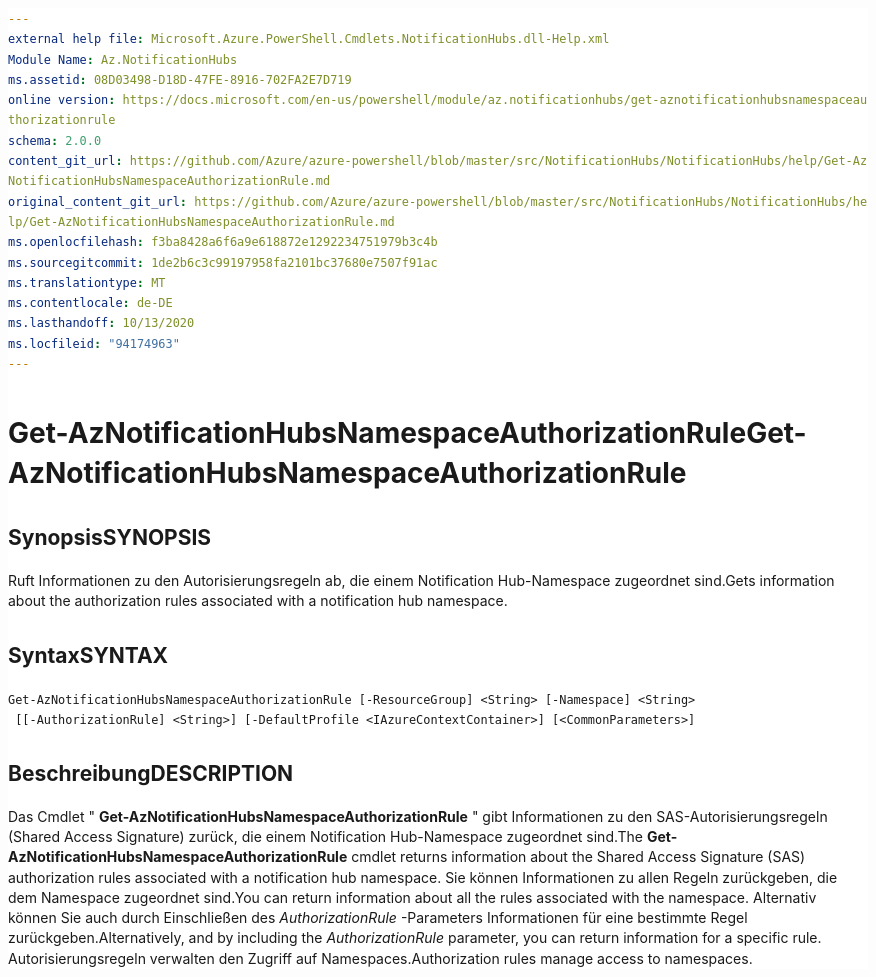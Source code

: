 ```yaml
---
external help file: Microsoft.Azure.PowerShell.Cmdlets.NotificationHubs.dll-Help.xml
Module Name: Az.NotificationHubs
ms.assetid: 08D03498-D18D-47FE-8916-702FA2E7D719
online version: https://docs.microsoft.com/en-us/powershell/module/az.notificationhubs/get-aznotificationhubsnamespaceauthorizationrule
schema: 2.0.0
content_git_url: https://github.com/Azure/azure-powershell/blob/master/src/NotificationHubs/NotificationHubs/help/Get-AzNotificationHubsNamespaceAuthorizationRule.md
original_content_git_url: https://github.com/Azure/azure-powershell/blob/master/src/NotificationHubs/NotificationHubs/help/Get-AzNotificationHubsNamespaceAuthorizationRule.md
ms.openlocfilehash: f3ba8428a6f6a9e618872e1292234751979b3c4b
ms.sourcegitcommit: 1de2b6c3c99197958fa2101bc37680e7507f91ac
ms.translationtype: MT
ms.contentlocale: de-DE
ms.lasthandoff: 10/13/2020
ms.locfileid: "94174963"
---
```

# <span data-ttu-id="f5925-101">Get-AzNotificationHubsNamespaceAuthorizationRule</span><span class="sxs-lookup"><span data-stu-id="f5925-101">Get-AzNotificationHubsNamespaceAuthorizationRule</span></span>

## <span data-ttu-id="f5925-102">Synopsis</span><span class="sxs-lookup"><span data-stu-id="f5925-102">SYNOPSIS</span></span>
<span data-ttu-id="f5925-103">Ruft Informationen zu den Autorisierungsregeln ab, die einem Notification Hub-Namespace zugeordnet sind.</span><span class="sxs-lookup"><span data-stu-id="f5925-103">Gets information about the authorization rules associated with a notification hub namespace.</span></span>

## <span data-ttu-id="f5925-104">Syntax</span><span class="sxs-lookup"><span data-stu-id="f5925-104">SYNTAX</span></span>

```
Get-AzNotificationHubsNamespaceAuthorizationRule [-ResourceGroup] <String> [-Namespace] <String>
 [[-AuthorizationRule] <String>] [-DefaultProfile <IAzureContextContainer>] [<CommonParameters>]
```

## <span data-ttu-id="f5925-105">Beschreibung</span><span class="sxs-lookup"><span data-stu-id="f5925-105">DESCRIPTION</span></span>
<span data-ttu-id="f5925-106">Das Cmdlet " **Get-AzNotificationHubsNamespaceAuthorizationRule** " gibt Informationen zu den SAS-Autorisierungsregeln (Shared Access Signature) zurück, die einem Notification Hub-Namespace zugeordnet sind.</span><span class="sxs-lookup"><span data-stu-id="f5925-106">The **Get-AzNotificationHubsNamespaceAuthorizationRule** cmdlet returns information about the Shared Access Signature (SAS) authorization rules associated with a notification hub namespace.</span></span>
<span data-ttu-id="f5925-107">Sie können Informationen zu allen Regeln zurückgeben, die dem Namespace zugeordnet sind.</span><span class="sxs-lookup"><span data-stu-id="f5925-107">You can return information about all the rules associated with the namespace.</span></span>
<span data-ttu-id="f5925-108">Alternativ können Sie auch durch Einschließen des *AuthorizationRule* -Parameters Informationen für eine bestimmte Regel zurückgeben.</span><span class="sxs-lookup"><span data-stu-id="f5925-108">Alternatively, and by including the *AuthorizationRule* parameter, you can return information for a specific rule.</span></span>
<span data-ttu-id="f5925-109">Autorisierungsregeln verwalten den Zugriff auf Namespaces.</span><span class="sxs-lookup"><span data-stu-id="f5925-109">Authorization rules manage access to namespaces.</span></span>